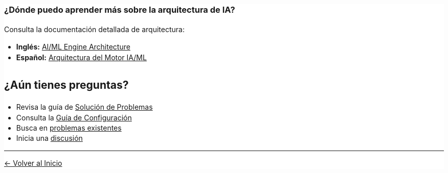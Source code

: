 ### ¿Dónde puedo aprender más sobre la arquitectura de IA?

Consulta la documentación detallada de arquitectura:
- **Inglés:** [AI/ML Engine Architecture](../../AI_ML_ENGINE_ARCHITECTURE.md)
- **Español:** [Arquitectura del Motor IA/ML](../../ARQUITECTURA_MOTOR_IA_ML.md)

## ¿Aún tienes preguntas?

- Revisa la guía de [Solución de Problemas](Solucion-Problemas.md)
- Consulta la [Guía de Configuración](Guia-Configuracion.md)
- Busca en [problemas existentes](https://github.com/carcheky/janitorr/issues)
- Inicia una [discusión](https://github.com/carcheky/janitorr/discussions)

---

[← Volver al Inicio](Home.md)
